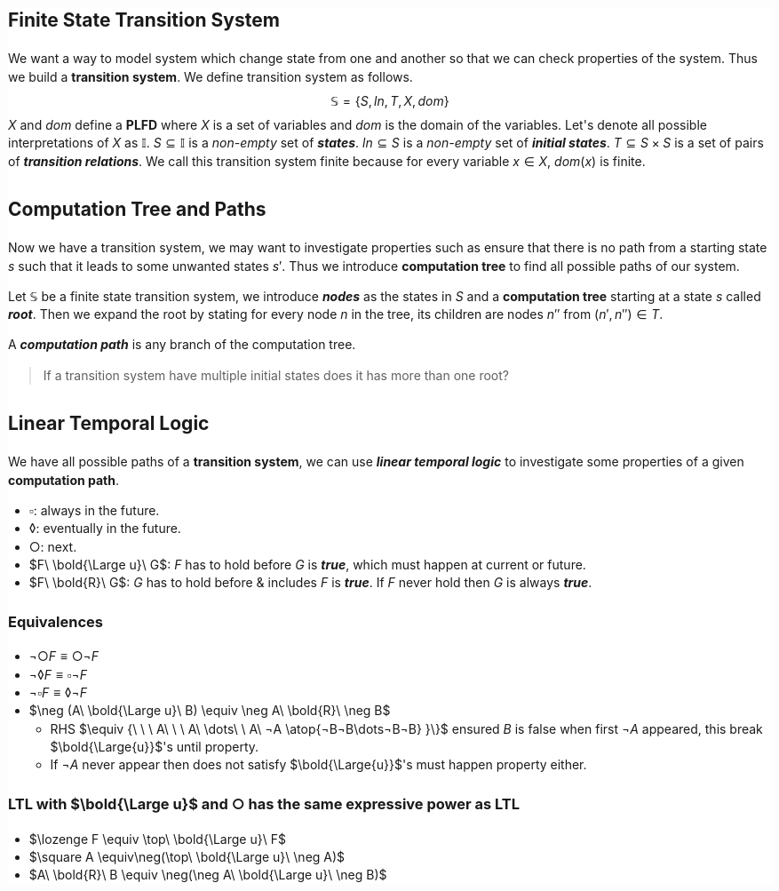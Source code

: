 ## Finite State Transition System
We want a way to model system which change state from one and another so that we can check properties of the system. Thus we build a **transition system**. We define transition system as follows.
$$\mathbb{S} = \{S, ln, T, X, dom\}$$
$X$ and $dom$ define a **PLFD** where $X$ is a set of variables and $dom$ is the domain of the variables. Let's denote all possible interpretations of $X$ as $\mathbb{I}$.
$S \subseteq \mathbb{I}$ is a *non-empty* set of ***states***.
$ln \subseteq S$ is a *non-empty* set of ***initial states***.
$T \subseteq S \times S$ is a set of pairs of ***transition relations***.
We call this transition system finite because for every variable $x \in X$, $dom(x)$ is finite.

## Computation Tree and Paths
Now we have a transition system, we may want to investigate properties such as ensure that there is no path from a starting state $s$ such that it leads to some unwanted states $s'$. Thus we introduce **computation tree** to find all possible paths of our system.

Let $\mathbb{S}$ be a finite state transition system, we introduce ***nodes*** as the states in $S$ and a **computation tree** starting at a state $s$ called ***root***. Then we expand the root by stating for every node $n$ in the tree, its children are nodes $n''$ from $(n', n'') \in T$.

A ***computation path*** is any branch of the computation tree.

> If a transition system have multiple initial states does it has more than one root? 

## Linear Temporal Logic

We have all possible paths of a **transition system**, we can use ***linear temporal logic*** to investigate some properties of a given **computation path**. 
- $\square$: always in the future.
- $\lozenge$: eventually in the future.
- $\bigcirc$: next.
- $F\ \bold{\Large u}\ G$: $F$ has to hold before $G$ is ***true***, which must happen at current or future.
- $F\ \bold{R}\ G$: $G$ has to hold before & includes $F$ is ***true***. If $F$ never hold then $G$ is always ***true***.

### Equivalences
- $\neg \bigcirc F \equiv \bigcirc \neg F$
- $\neg \lozenge F \equiv \square \neg F$
- $\neg \square F \equiv \lozenge \neg F$
- $\neg (A\ \bold{\Large u}\ B) \equiv \neg A\ \bold{R}\ \neg B$
  - RHS $\equiv {\ \ \ A\ \ \ A\ \dots\ \ A\ ¬A \atop{¬B¬B\dots¬B¬B} }\}$ ensured $B$ is false when first $¬A$ appeared, this break $\bold{\Large{u}}$'s until property.
  - If $¬A$ never appear then does not satisfy $\bold{\Large{u}}$'s must happen property either.
### LTL with $\bold{\Large u}$ and $\bigcirc$ has the same expressive power as LTL
- $\lozenge F \equiv \top\ \bold{\Large u}\ F$ 
- $\square A \equiv\neg(\top\ \bold{\Large u}\ \neg A)$
- $A\ \bold{R}\ B \equiv \neg(\neg A\ \bold{\Large u}\ \neg B)$
